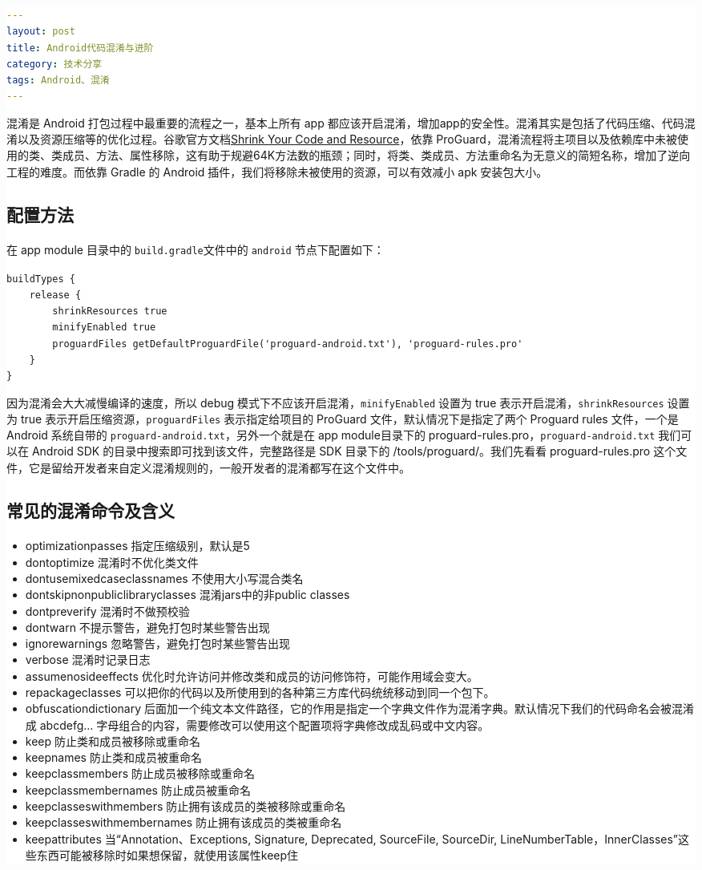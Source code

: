 ```yaml
---
layout: post
title: Android代码混淆与进阶
category: 技术分享
tags: Android、混淆
---
```




混淆是 Android 打包过程中最重要的流程之一，基本上所有 app 都应该开启混淆，增加app的安全性。混淆其实是包括了代码压缩、代码混淆以及资源压缩等的优化过程。谷歌官方文档[Shrink Your Code and Resource](https://developer.android.com/studio/build/shrink-code.html)，依靠 ProGuard，混淆流程将主项目以及依赖库中未被使用的类、类成员、方法、属性移除，这有助于规避64K方法数的瓶颈；同时，将类、类成员、方法重命名为无意义的简短名称，增加了逆向工程的难度。而依靠 Gradle 的 Android 插件，我们将移除未被使用的资源，可以有效减小 apk 安装包大小。

## 配置方法

在 app module 目录中的 `build.gradle`文件中的 `android` 节点下配置如下：

```
buildTypes {
    release {
        shrinkResources true
        minifyEnabled true
        proguardFiles getDefaultProguardFile('proguard-android.txt'), 'proguard-rules.pro'
    }
}
```

因为混淆会大大减慢编译的速度，所以 debug 模式下不应该开启混淆，`minifyEnabled` 设置为 true 表示开启混淆，`shrinkResources` 设置为 true 表示开启压缩资源，`proguardFiles` 表示指定给项目的 ProGuard 文件，默认情况下是指定了两个 Proguard rules 文件，一个是 Android 系统自带的 `proguard-android.txt`，另外一个就是在 app module目录下的 proguard-rules.pro，`proguard-android.txt` 我们可以在 Android SDK 的目录中搜索即可找到该文件，完整路径是 SDK 目录下的 <sdk-root>/tools/proguard/。我们先看看 proguard-rules.pro 这个文件，它是留给开发者来自定义混淆规则的，一般开发者的混淆都写在这个文件中。


## 常见的混淆命令及含义

- optimizationpasses 指定压缩级别，默认是5
- dontoptimize 混淆时不优化类文件
- dontusemixedcaseclassnames 不使用大小写混合类名
- dontskipnonpubliclibraryclasses 混淆jars中的非public classes
- dontpreverify 混淆时不做预校验
- dontwarn 不提示警告，避免打包时某些警告出现
- ignorewarnings  忽略警告，避免打包时某些警告出现
- verbose 混淆时记录日志
- assumenosideeffects 优化时允许访问并修改类和成员的访问修饰符，可能作用域会变大。
- repackageclasses 可以把你的代码以及所使用到的各种第三方库代码统统移动到同一个包下。
- obfuscationdictionary 后面加一个纯文本文件路径，它的作用是指定一个字典文件作为混淆字典。默认情况下我们的代码命名会被混淆成 abcdefg... 字母组合的内容，需要修改可以使用这个配置项将字典修改成乱码或中文内容。
- keep 防止类和成员被移除或重命名
- keepnames 防止类和成员被重命名
- keepclassmembers 防止成员被移除或重命名
- keepclassmembernames 防止成员被重命名
- keepclasseswithmembers 防止拥有该成员的类被移除或重命名
- keepclasseswithmembernames 防止拥有该成员的类被重命名
- keepattributes 当“Annotation、Exceptions, Signature, Deprecated, SourceFile, SourceDir, LineNumberTable，InnerClasses”这些东西可能被移除时如果想保留，就使用该属性keep住
